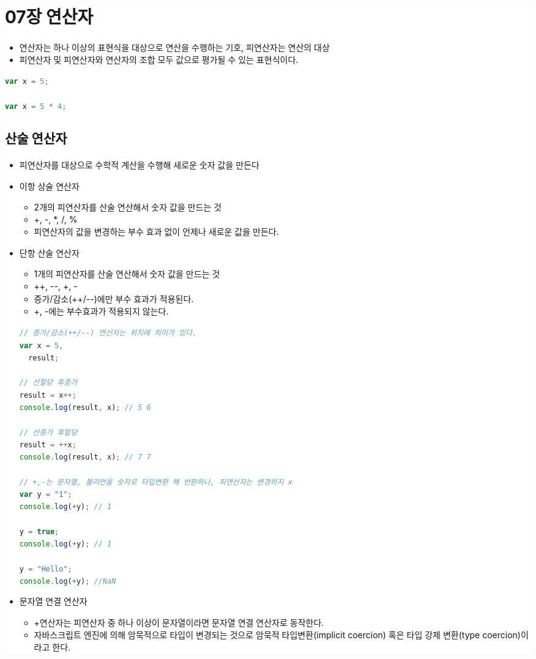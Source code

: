 # 07장 연산자

- 연산자는 하나 이상의 표현식을 대상으로 연산을 수행하는 기호, 피연산자는 연산의 대상
- 피연산자 및 피연산자와 연산자의 조합 모두 값으로 평가될 수 있는 표현식이다.

```javascript
var x = 5;

var x = 5 * 4;
```

## 산술 연산자

- 피연산자를 대상으로 수학적 계산을 수행해 새로운 숫자 값을 만든다
- 이항 상술 연산자
  - 2개의 피연산자를 산술 연산해서 숫자 값을 만드는 것
  - +, -, \*, /, %
  - 피연산자의 값을 변경하는 부수 효과 없이 언제나 새로운 값을 만든다.
- 단항 산술 연산자

  - 1개의 피연산자를 산술 연산해서 숫자 값을 만드는 것
  - ++, --, +, -
  - 증가/감소(++/--)에만 부수 효과가 적용된다.
  - +, -에는 부수효과가 적용되지 않는다.

  ```javascript
  // 증가/감소(++/--) 연산자는 위치에 의미가 있다.
  var x = 5,
    result;

  // 선할당 후증가
  result = x++;
  console.log(result, x); // 5 6

  // 선증가 후할당
  result = ++x;
  console.log(result, x); // 7 7

  // +,-는 문자열, 불리언을 숫자로 타입변환 해 반환하나, 피연산자는 변경하지 x
  var y = "1";
  console.log(+y); // 1

  y = true;
  console.log(+y); // 1

  y = "Hello";
  console.log(+y); //NaN
  ```

- 문자열 연결 연산자

  - +연산자는 피연산자 중 하나 이상이 문자열이라면 문자열 연결 연산자로 동작한다.
  - 자바스크립트 엔진에 의해 암묵적으로 타입이 변경되는 것으로 암묵적 타입변환(implicit coercion) 혹은 타입 강제 변환(type coercion)이라고 한다.

